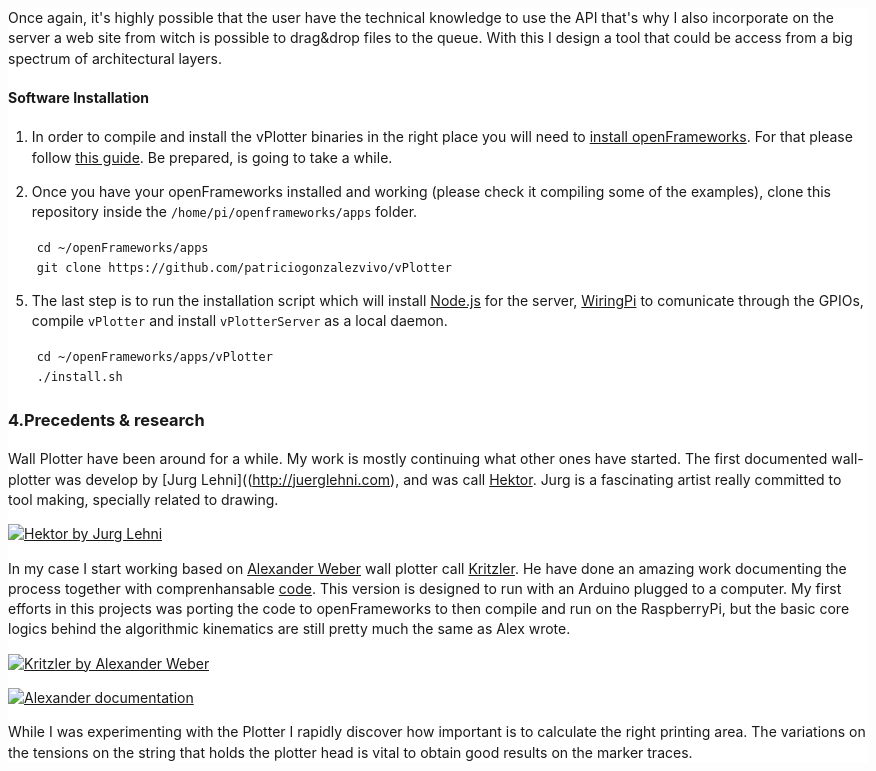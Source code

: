 Once again, it's highly possible that the user have the technical knowledge to use the API that's why I also incorporate on the server a web site from witch is possible to drag&drop files to the queue. With this I design a tool that could be access from a big spectrum of architectural layers.

<iframe src="//player.vimeo.com/video/81298249?title=0&amp;byline=0&amp;portrait=0&amp;color=ffffff" width="574" height="323" frameborder="0" webkitallowfullscreen mozallowfullscreen allowfullscreen></iframe>

#### Software Installation

1. In order to compile and install the vPlotter binaries in the right place you will need to [install openFrameworks](http://openframeworks.cc/setup/raspberrypi/Raspberry-Pi-Getting-Started.html). For that please follow [this guide](http://openframeworks.cc/setup/raspberrypi/Raspberry-Pi-Getting-Started.html). Be prepared, is going to take a while.

2. Once you have your openFrameworks installed and working (please check it compiling some of the examples), clone this repository inside the `/home/pi/openframeworks/apps` folder.

~~~
	cd ~/openFrameworks/apps
	git clone https://github.com/patriciogonzalezvivo/vPlotter
~~~

5. The last step is to run the installation script which will install [Node.js](http://nodejs.org/) for the server, [WiringPi](https://projects.drogon.net/raspberry-pi/wiringpi/) to comunicate through the GPIOs, compile `vPlotter` and install `vPlotterServer` as a local daemon.

~~~
	cd ~/openFrameworks/apps/vPlotter
	./install.sh
~~~

### 4.Precedents & research

Wall Plotter have been around for a while. My work is mostly continuing what other ones have started. The first documented wall-plotter was develop by [Jurg Lehni]((http://juerglehni.com), and was call [Hektor](http://juerglehni.com/works/hektor/). Jurg is a fascinating artist really committed to tool making, specially related to drawing.

[![Hektor by Jurg Lehni](http://juerglehni.com/thumbs/a804659b633f602eebe228553af0ba16.960.0.0.0.80.jpg)](http://juerglehni.com/works/hektor/)

In my case I start working based on [Alexander Weber](http://tinkerlog.com/) wall plotter call [Kritzler](http://tinkerlog.com/2011/09/02/der-kritzler/). He have done an amazing work documenting the process together with comprenhansable [code](https://github.com/tinkerlog/Kritzler). This version is designed to run with an Arduino plugged to a computer. My first efforts in this projects was porting the code to openFrameworks to then compile and run on the RaspberryPi, but the basic core logics behind the algorithmic kinematics are still pretty much the same as Alex wrote.

[![Kritzler by Alexander Weber](http://tinkerlog.com/wordpress/wp-content/uploads/2011/09/b_img-1956.jpg)](http://tinkerlog.com/2011/09/02/der-kritzler/)

[![Alexander documentation](http://tinkerlog.com/wordpress/wp-content/uploads/2011/09/b_img-1366.jpg)](http://tinkerlog.com/2011/09/02/der-kritzler/)

While I was experimenting with the Plotter I rapidly discover how important is to calculate the right printing area. The variations on the tensions on the string that holds the plotter head is vital to obtain good results on the marker traces.
